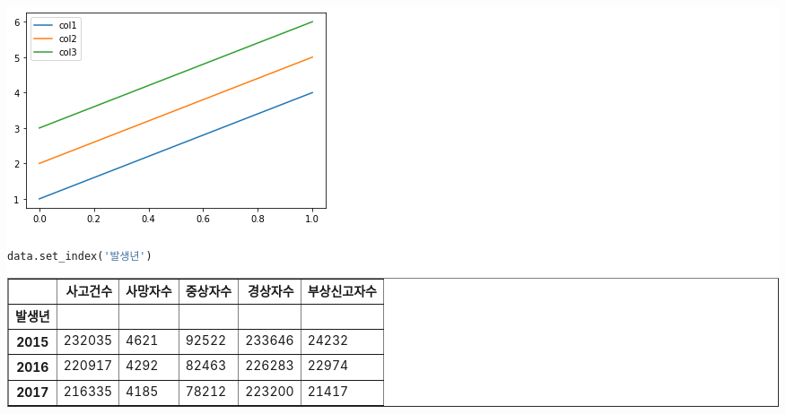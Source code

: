 
![png](https://raw.githubusercontent.com/lucathree/lucathree.github.io/master/assets/images/2021-07-02/(19).png)



```python
data.set_index('발생년')
```

<table border="1" class="dataframe">
  <thead>
    <tr style="text-align: right;">
      <th></th>
      <th>사고건수</th>
      <th>사망자수</th>
      <th>중상자수</th>
      <th>경상자수</th>
      <th>부상신고자수</th>
    </tr>
    <tr>
      <th>발생년</th>
      <th></th>
      <th></th>
      <th></th>
      <th></th>
      <th></th>
    </tr>
  </thead>
  <tbody>
    <tr>
      <th>2015</th>
      <td>232035</td>
      <td>4621</td>
      <td>92522</td>
      <td>233646</td>
      <td>24232</td>
    </tr>
    <tr>
      <th>2016</th>
      <td>220917</td>
      <td>4292</td>
      <td>82463</td>
      <td>226283</td>
      <td>22974</td>
    </tr>
    <tr>
      <th>2017</th>
      <td>216335</td>
      <td>4185</td>
      <td>78212</td>
      <td>223200</td>
      <td>21417</td>
    </tr>